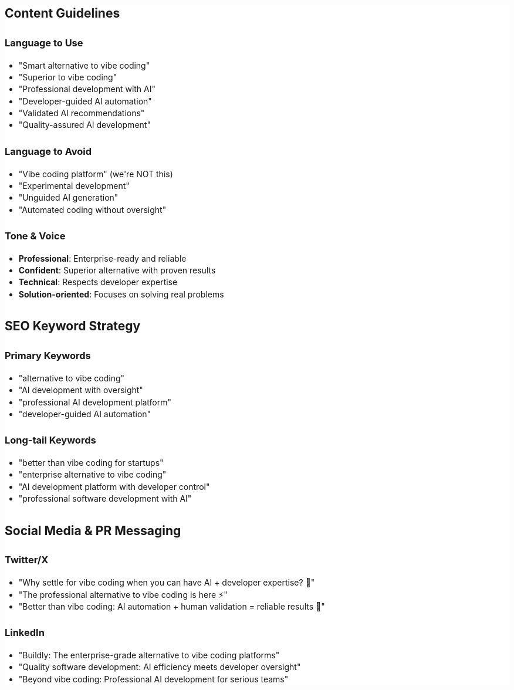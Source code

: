 ## Content Guidelines

### Language to Use
- "Smart alternative to vibe coding"
- "Superior to vibe coding"
- "Professional development with AI"
- "Developer-guided AI automation"
- "Validated AI recommendations"
- "Quality-assured AI development"

### Language to Avoid
- "Vibe coding platform" (we're NOT this)
- "Experimental development"
- "Unguided AI generation"
- "Automated coding without oversight"

### Tone & Voice
- **Professional**: Enterprise-ready and reliable
- **Confident**: Superior alternative with proven results
- **Technical**: Respects developer expertise
- **Solution-oriented**: Focuses on solving real problems

## SEO Keyword Strategy

### Primary Keywords
- "alternative to vibe coding"
- "AI development with oversight"
- "professional AI development platform"
- "developer-guided AI automation"

### Long-tail Keywords
- "better than vibe coding for startups"
- "enterprise alternative to vibe coding"
- "AI development platform with developer control"
- "professional software development with AI"

## Social Media & PR Messaging

### Twitter/X
- "Why settle for vibe coding when you can have AI + developer expertise? 🚀"
- "The professional alternative to vibe coding is here ⚡"
- "Better than vibe coding: AI automation + human validation = reliable results 💪"

### LinkedIn
- "Buildly: The enterprise-grade alternative to vibe coding platforms"
- "Quality software development: AI efficiency meets developer oversight"
- "Beyond vibe coding: Professional AI development for serious teams"
